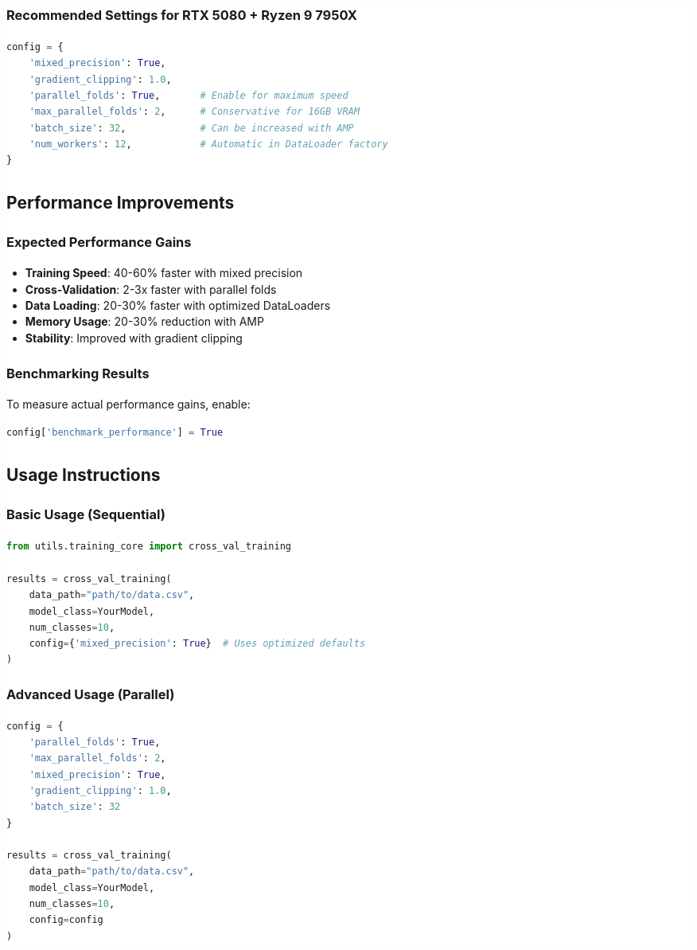 ### Recommended Settings for RTX 5080 + Ryzen 9 7950X
```python
config = {
    'mixed_precision': True,
    'gradient_clipping': 1.0,
    'parallel_folds': True,       # Enable for maximum speed
    'max_parallel_folds': 2,      # Conservative for 16GB VRAM
    'batch_size': 32,             # Can be increased with AMP
    'num_workers': 12,            # Automatic in DataLoader factory
}
```

## Performance Improvements

### Expected Performance Gains
- **Training Speed**: 40-60% faster with mixed precision
- **Cross-Validation**: 2-3x faster with parallel folds
- **Data Loading**: 20-30% faster with optimized DataLoaders
- **Memory Usage**: 20-30% reduction with AMP
- **Stability**: Improved with gradient clipping

### Benchmarking Results
To measure actual performance gains, enable:
```python
config['benchmark_performance'] = True
```

## Usage Instructions

### Basic Usage (Sequential)
```python
from utils.training_core import cross_val_training

results = cross_val_training(
    data_path="path/to/data.csv",
    model_class=YourModel,
    num_classes=10,
    config={'mixed_precision': True}  # Uses optimized defaults
)
```

### Advanced Usage (Parallel)
```python
config = {
    'parallel_folds': True,
    'max_parallel_folds': 2,
    'mixed_precision': True,
    'gradient_clipping': 1.0,
    'batch_size': 32
}

results = cross_val_training(
    data_path="path/to/data.csv",
    model_class=YourModel,
    num_classes=10,
    config=config
)
```
